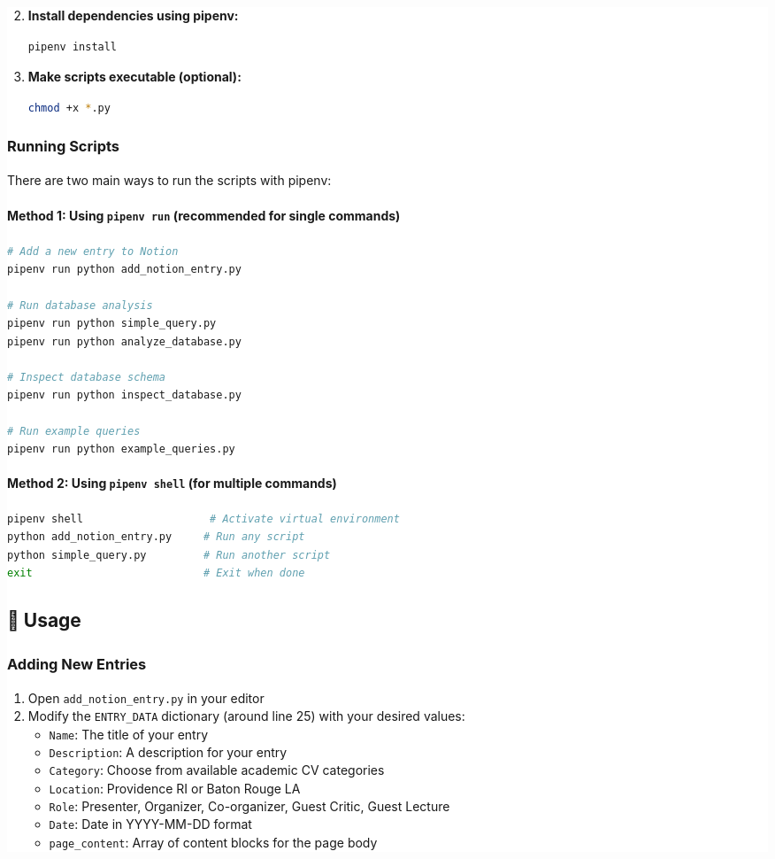 2. **Install dependencies using pipenv:**
   ```bash
   pipenv install
   ```

3. **Make scripts executable (optional):**
   ```bash
   chmod +x *.py
   ```

### Running Scripts

There are two main ways to run the scripts with pipenv:

#### Method 1: Using `pipenv run` (recommended for single commands)
```bash
# Add a new entry to Notion
pipenv run python add_notion_entry.py

# Run database analysis
pipenv run python simple_query.py
pipenv run python analyze_database.py

# Inspect database schema
pipenv run python inspect_database.py

# Run example queries
pipenv run python example_queries.py
```

#### Method 2: Using `pipenv shell` (for multiple commands)
```bash
pipenv shell                    # Activate virtual environment
python add_notion_entry.py     # Run any script
python simple_query.py         # Run another script
exit                           # Exit when done
```

## 📝 Usage

### Adding New Entries

1. Open `add_notion_entry.py` in your editor
2. Modify the `ENTRY_DATA` dictionary (around line 25) with your desired values:
   - `Name`: The title of your entry
   - `Description`: A description for your entry  
   - `Category`: Choose from available academic CV categories
   - `Location`: Providence RI or Baton Rouge LA
   - `Role`: Presenter, Organizer, Co-organizer, Guest Critic, Guest Lecture
   - `Date`: Date in YYYY-MM-DD format
   - `page_content`: Array of content blocks for the page body
